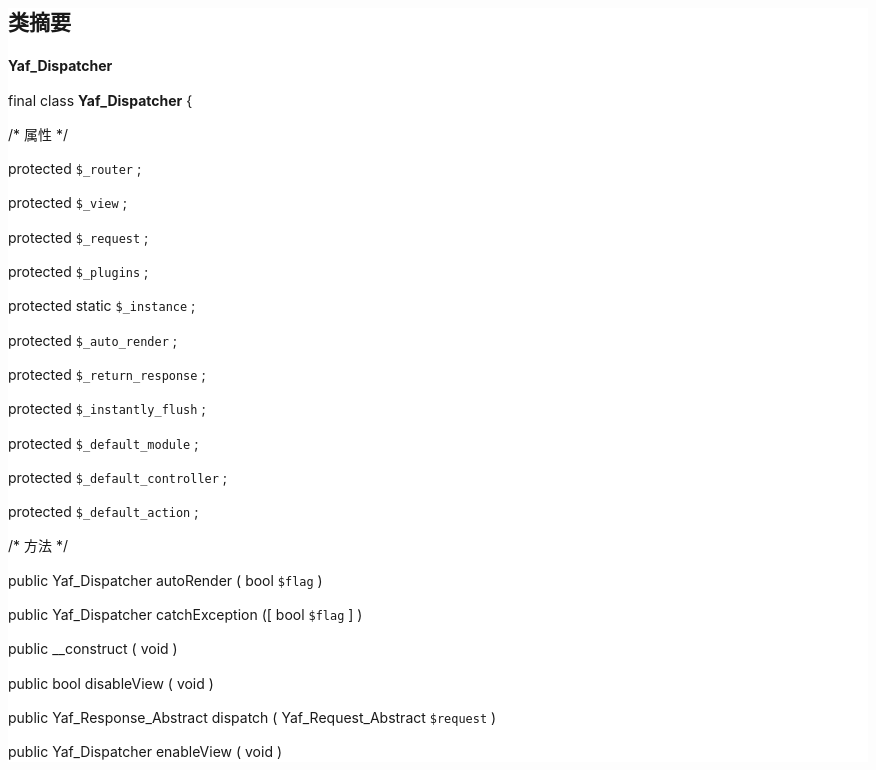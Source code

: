 类摘要
------

**Yaf\_Dispatcher**

<span class="ooclass"> <span class="modifier">final</span> class
**Yaf\_Dispatcher** </span> {

/\* 属性 \*/

<span class="modifier">protected</span> `$_router` ;

<span class="modifier">protected</span> `$_view` ;

<span class="modifier">protected</span> `$_request` ;

<span class="modifier">protected</span> `$_plugins` ;

<span class="modifier">protected</span> <span
class="modifier">static</span> `$_instance` ;

<span class="modifier">protected</span> `$_auto_render` ;

<span class="modifier">protected</span> `$_return_response` ;

<span class="modifier">protected</span> `$_instantly_flush` ;

<span class="modifier">protected</span> `$_default_module` ;

<span class="modifier">protected</span> `$_default_controller` ;

<span class="modifier">protected</span> `$_default_action` ;

/\* 方法 \*/

<span class="modifier">public</span> <span
class="type">Yaf\_Dispatcher</span> <span
class="methodname">autoRender</span> ( <span class="methodparam"><span
class="type">bool</span> `$flag`</span> )

<span class="modifier">public</span> <span
class="type">Yaf\_Dispatcher</span> <span
class="methodname">catchException</span> (\[ <span
class="methodparam"><span class="type">bool</span> `$flag`</span> \] )

<span class="modifier">public</span> <span
class="methodname">\_\_construct</span> ( <span
class="methodparam">void</span> )

<span class="modifier">public</span> <span class="type">bool</span>
<span class="methodname">disableView</span> ( <span
class="methodparam">void</span> )

<span class="modifier">public</span> <span
class="type">Yaf\_Response\_Abstract</span> <span
class="methodname">dispatch</span> ( <span class="methodparam"><span
class="type">Yaf\_Request\_Abstract</span> `$request`</span> )

<span class="modifier">public</span> <span
class="type">Yaf\_Dispatcher</span> <span
class="methodname">enableView</span> ( <span
class="methodparam">void</span> )
